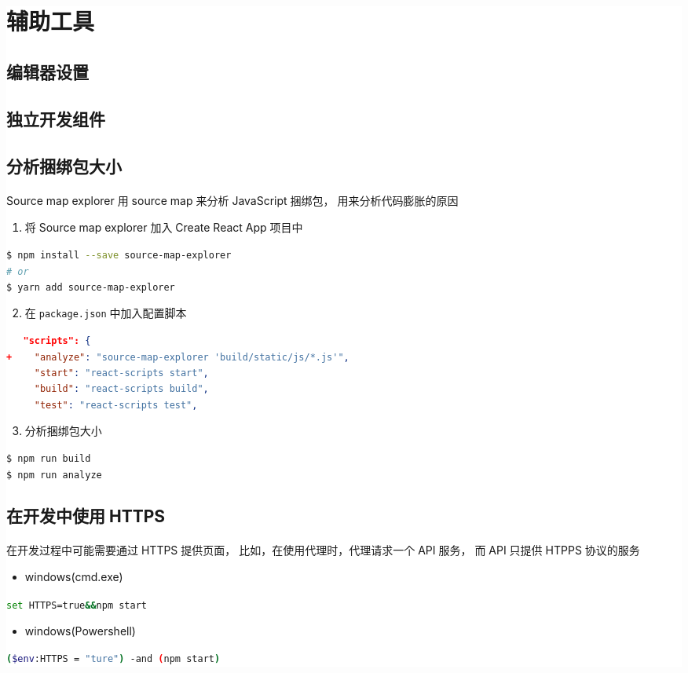 # 辅助工具

## 编辑器设置

## 独立开发组件

## 分析捆绑包大小

Source map explorer 用 source map 来分析 JavaScript 捆绑包，
用来分析代码膨胀的原因

1. 将 Source map explorer 加入 Create React App 项目中

```bash
$ npm install --save source-map-explorer
# or
$ yarn add source-map-explorer
```

2. 在 `package.json` 中加入配置脚本


```json
   "scripts": {
+    "analyze": "source-map-explorer 'build/static/js/*.js'",
     "start": "react-scripts start",
     "build": "react-scripts build",
     "test": "react-scripts test",
```

3. 分析捆绑包大小

```bash
$ npm run build
$ npm run analyze
```

## 在开发中使用 HTTPS

在开发过程中可能需要通过 HTTPS 提供页面，
比如，在使用代理时，代理请求一个 API 服务，
而 API 只提供 HTPPS 协议的服务

* windows(cmd.exe)

```bash
set HTTPS=true&&npm start
```

* windows(Powershell)

```bash
($env:HTTPS = "ture") -and (npm start)
```
